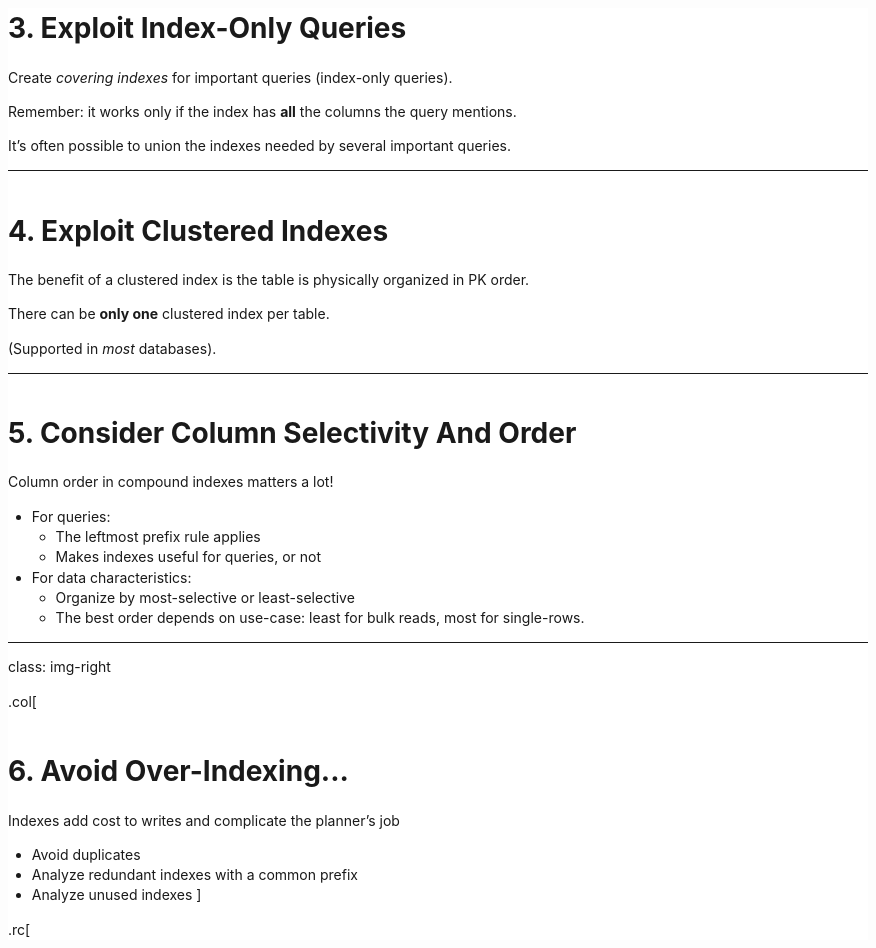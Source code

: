 # 3. Exploit Index-Only Queries

Create *covering indexes* for important queries (index-only queries).

Remember: it works only if the index has **all** the columns the query mentions.

It’s often possible to union the indexes needed by several important queries.

---
# 4. Exploit Clustered Indexes

The benefit of a clustered index is the table is physically organized in PK order.

There can be **only one** clustered index per table.

(Supported in *most* databases).

---
# 5. Consider Column Selectivity And Order

Column order in compound indexes matters a lot!

* For queries:
	* The leftmost prefix rule applies
	* Makes indexes useful for queries, or not
* For data characteristics:
	* Organize by most-selective or least-selective
   * The best order depends on use-case: least for bulk reads, most for single-rows.

---
class: img-right

.col[
# 6. Avoid Over-Indexing...

Indexes add cost to writes and complicate the planner’s job

* Avoid duplicates
* Analyze redundant indexes with a common prefix
* Analyze unused indexes 
]

.rc[